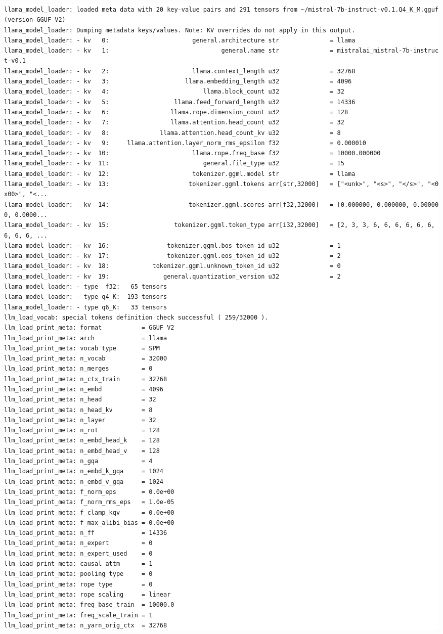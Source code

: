 ```
llama_model_loader: loaded meta data with 20 key-value pairs and 291 tensors from ~/mistral-7b-instruct-v0.1.Q4_K_M.gguf (version GGUF V2)
llama_model_loader: Dumping metadata keys/values. Note: KV overrides do not apply in this output.
llama_model_loader: - kv   0:                       general.architecture str              = llama
llama_model_loader: - kv   1:                               general.name str              = mistralai_mistral-7b-instruct-v0.1
llama_model_loader: - kv   2:                       llama.context_length u32              = 32768
llama_model_loader: - kv   3:                     llama.embedding_length u32              = 4096
llama_model_loader: - kv   4:                          llama.block_count u32              = 32
llama_model_loader: - kv   5:                  llama.feed_forward_length u32              = 14336
llama_model_loader: - kv   6:                 llama.rope.dimension_count u32              = 128
llama_model_loader: - kv   7:                 llama.attention.head_count u32              = 32
llama_model_loader: - kv   8:              llama.attention.head_count_kv u32              = 8
llama_model_loader: - kv   9:     llama.attention.layer_norm_rms_epsilon f32              = 0.000010
llama_model_loader: - kv  10:                       llama.rope.freq_base f32              = 10000.000000
llama_model_loader: - kv  11:                          general.file_type u32              = 15
llama_model_loader: - kv  12:                       tokenizer.ggml.model str              = llama
llama_model_loader: - kv  13:                      tokenizer.ggml.tokens arr[str,32000]   = ["<unk>", "<s>", "</s>", "<0x00>", "<...
llama_model_loader: - kv  14:                      tokenizer.ggml.scores arr[f32,32000]   = [0.000000, 0.000000, 0.000000, 0.0000...
llama_model_loader: - kv  15:                  tokenizer.ggml.token_type arr[i32,32000]   = [2, 3, 3, 6, 6, 6, 6, 6, 6, 6, 6, 6, ...
llama_model_loader: - kv  16:                tokenizer.ggml.bos_token_id u32              = 1
llama_model_loader: - kv  17:                tokenizer.ggml.eos_token_id u32              = 2
llama_model_loader: - kv  18:            tokenizer.ggml.unknown_token_id u32              = 0
llama_model_loader: - kv  19:               general.quantization_version u32              = 2
llama_model_loader: - type  f32:   65 tensors
llama_model_loader: - type q4_K:  193 tensors
llama_model_loader: - type q6_K:   33 tensors
llm_load_vocab: special tokens definition check successful ( 259/32000 ).
llm_load_print_meta: format           = GGUF V2
llm_load_print_meta: arch             = llama
llm_load_print_meta: vocab type       = SPM
llm_load_print_meta: n_vocab          = 32000
llm_load_print_meta: n_merges         = 0
llm_load_print_meta: n_ctx_train      = 32768
llm_load_print_meta: n_embd           = 4096
llm_load_print_meta: n_head           = 32
llm_load_print_meta: n_head_kv        = 8
llm_load_print_meta: n_layer          = 32
llm_load_print_meta: n_rot            = 128
llm_load_print_meta: n_embd_head_k    = 128
llm_load_print_meta: n_embd_head_v    = 128
llm_load_print_meta: n_gqa            = 4
llm_load_print_meta: n_embd_k_gqa     = 1024
llm_load_print_meta: n_embd_v_gqa     = 1024
llm_load_print_meta: f_norm_eps       = 0.0e+00
llm_load_print_meta: f_norm_rms_eps   = 1.0e-05
llm_load_print_meta: f_clamp_kqv      = 0.0e+00
llm_load_print_meta: f_max_alibi_bias = 0.0e+00
llm_load_print_meta: n_ff             = 14336
llm_load_print_meta: n_expert         = 0
llm_load_print_meta: n_expert_used    = 0
llm_load_print_meta: causal attm      = 1
llm_load_print_meta: pooling type     = 0
llm_load_print_meta: rope type        = 0
llm_load_print_meta: rope scaling     = linear
llm_load_print_meta: freq_base_train  = 10000.0
llm_load_print_meta: freq_scale_train = 1
llm_load_print_meta: n_yarn_orig_ctx  = 32768
```